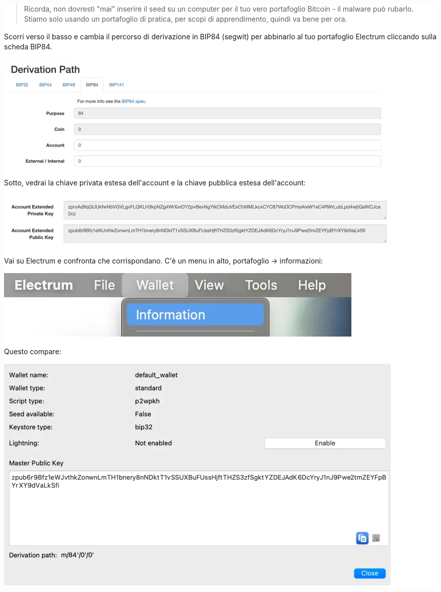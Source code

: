 > Ricorda, non dovresti "mai" inserire il seed su un computer per il tuo vero portafoglio Bitcoin - il malware può rubarlo. Stiamo solo usando un portafoglio di pratica, per scopi di apprendimento, quindi va bene per ora.

Scorri verso il basso e cambia il percorso di derivazione in BIP84 (segwit) per abbinarlo al tuo portafoglio Electrum cliccando sulla scheda BIP84.

![image](assets/24.webp)

Sotto, vedrai la chiave privata estesa dell'account e la chiave pubblica estesa dell'account:

![image](assets/25.webp)

Vai su Electrum e confronta che corrispondano. C'è un menu in alto, portafoglio -> informazioni:

![image](assets/26.webp)

Questo compare:

![image](assets/27.webp)
